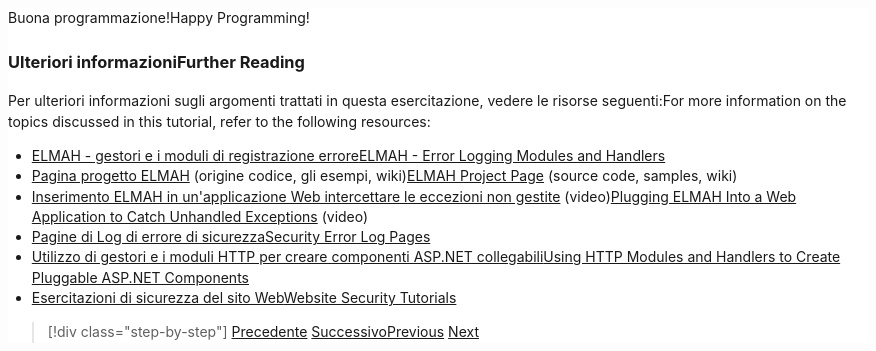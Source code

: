 <span data-ttu-id="00993-302">Buona programmazione!</span><span class="sxs-lookup"><span data-stu-id="00993-302">Happy Programming!</span></span>

### <a name="further-reading"></a><span data-ttu-id="00993-303">Ulteriori informazioni</span><span class="sxs-lookup"><span data-stu-id="00993-303">Further Reading</span></span>

<span data-ttu-id="00993-304">Per ulteriori informazioni sugli argomenti trattati in questa esercitazione, vedere le risorse seguenti:</span><span class="sxs-lookup"><span data-stu-id="00993-304">For more information on the topics discussed in this tutorial, refer to the following resources:</span></span>

- [<span data-ttu-id="00993-305">ELMAH - gestori e i moduli di registrazione errore</span><span class="sxs-lookup"><span data-stu-id="00993-305">ELMAH - Error Logging Modules and Handlers</span></span>](http://dotnetslackers.com/articles/aspnet/ErrorLoggingModulesAndHandlers.aspx)
- <span data-ttu-id="00993-306">[Pagina progetto ELMAH](https://code.google.com/p/elmah/) (origine codice, gli esempi, wiki)</span><span class="sxs-lookup"><span data-stu-id="00993-306">[ELMAH Project Page](https://code.google.com/p/elmah/) (source code, samples, wiki)</span></span>
- <span data-ttu-id="00993-307">[Inserimento ELMAH in un'applicazione Web intercettare le eccezioni non gestite](http://screencastaday.com/ScreenCasts/43_Plugging_Elmah_into_Web_Application_to_Catch_Unhandled_Exceptions.aspx) (video)</span><span class="sxs-lookup"><span data-stu-id="00993-307">[Plugging ELMAH Into a Web Application to Catch Unhandled Exceptions](http://screencastaday.com/ScreenCasts/43_Plugging_Elmah_into_Web_Application_to_Catch_Unhandled_Exceptions.aspx) (video)</span></span>
- [<span data-ttu-id="00993-308">Pagine di Log di errore di sicurezza</span><span class="sxs-lookup"><span data-stu-id="00993-308">Security Error Log Pages</span></span>](https://code.google.com/p/elmah/wiki/SecuringErrorLogPages)
- [<span data-ttu-id="00993-309">Utilizzo di gestori e i moduli HTTP per creare componenti ASP.NET collegabili</span><span class="sxs-lookup"><span data-stu-id="00993-309">Using HTTP Modules and Handlers to Create Pluggable ASP.NET Components</span></span>](https://msdn.microsoft.com/en-us/library/aa479332.aspx)
- [<span data-ttu-id="00993-310">Esercitazioni di sicurezza del sito Web</span><span class="sxs-lookup"><span data-stu-id="00993-310">Website Security Tutorials</span></span>](../../older-versions-security/introduction/security-basics-and-asp-net-support-cs.md)

>[!div class="step-by-step"]
<span data-ttu-id="00993-311">[Precedente](logging-error-details-with-asp-net-health-monitoring-vb.md)
[Successivo](precompiling-your-website-vb.md)</span><span class="sxs-lookup"><span data-stu-id="00993-311">[Previous](logging-error-details-with-asp-net-health-monitoring-vb.md)
[Next](precompiling-your-website-vb.md)</span></span>
